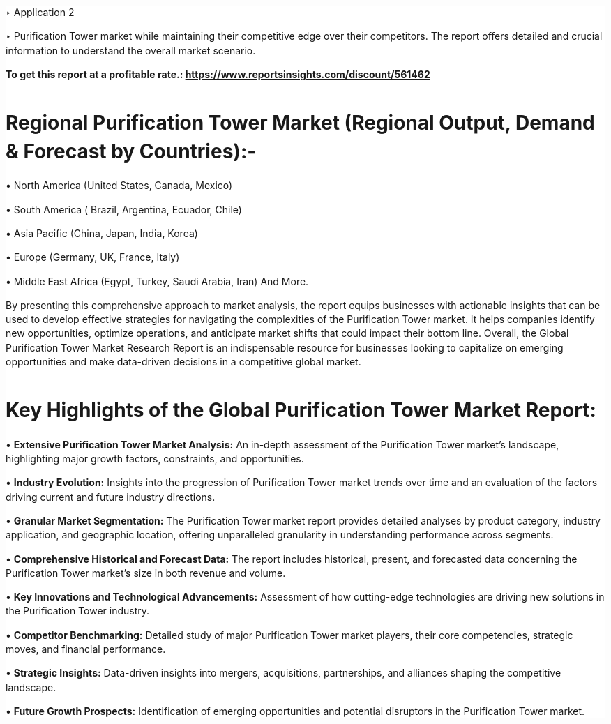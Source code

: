    ‣ Application 2

   ‣ Purification Tower market while maintaining their competitive edge over their competitors. The report offers detailed and crucial information to understand the overall market scenario.

<strong>To get this report at a profitable rate.: <a href=https://www.reportsinsights.com/discount/561462>https://www.reportsinsights.com/discount/561462</a></strong></font>

# <strong>Regional Purification Tower Market (Regional Output, Demand &amp; Forecast by Countries):-</strong>

• North America (United States, Canada, Mexico)

• South America ( Brazil, Argentina, Ecuador, Chile)

• Asia Pacific (China, Japan, India, Korea)

• Europe (Germany, UK, France, Italy)

• Middle East Africa (Egypt, Turkey, Saudi Arabia, Iran) And More.

By presenting this comprehensive approach to market analysis, the report equips businesses with actionable insights that can be used to develop effective strategies for navigating the complexities of the Purification Tower market. It helps companies identify new opportunities, optimize operations, and anticipate market shifts that could impact their bottom line. Overall, the Global Purification Tower Market Research Report is an indispensable resource for businesses looking to capitalize on emerging opportunities and make data-driven decisions in a competitive global market.

# <strong>Key Highlights of the Global Purification Tower Market Report:</strong>

• <strong>Extensive Purification Tower Market Analysis:</strong> An in-depth assessment of the Purification Tower market’s landscape, highlighting major growth factors, constraints, and opportunities.

• <strong>Industry Evolution:</strong> Insights into the progression of Purification Tower market trends over time and an evaluation of the factors driving current and future industry directions.

• <strong>Granular Market Segmentation:</strong> The Purification Tower market report provides detailed analyses by product category, industry application, and geographic location, offering unparalleled granularity in understanding performance across segments.

• <strong>Comprehensive Historical and Forecast Data:</strong> The report includes historical, present, and forecasted data concerning the Purification Tower market’s size in both revenue and volume.

• <strong>Key Innovations and Technological Advancements:</strong> Assessment of how cutting-edge technologies are driving new solutions in the Purification Tower industry.

• <strong>Competitor Benchmarking:</strong> Detailed study of major Purification Tower market players, their core competencies, strategic moves, and financial performance.

• <strong>Strategic Insights:</strong> Data-driven insights into mergers, acquisitions, partnerships, and alliances shaping the competitive landscape.

• <strong>Future Growth Prospects:</strong> Identification of emerging opportunities and potential disruptors in the Purification Tower market.
